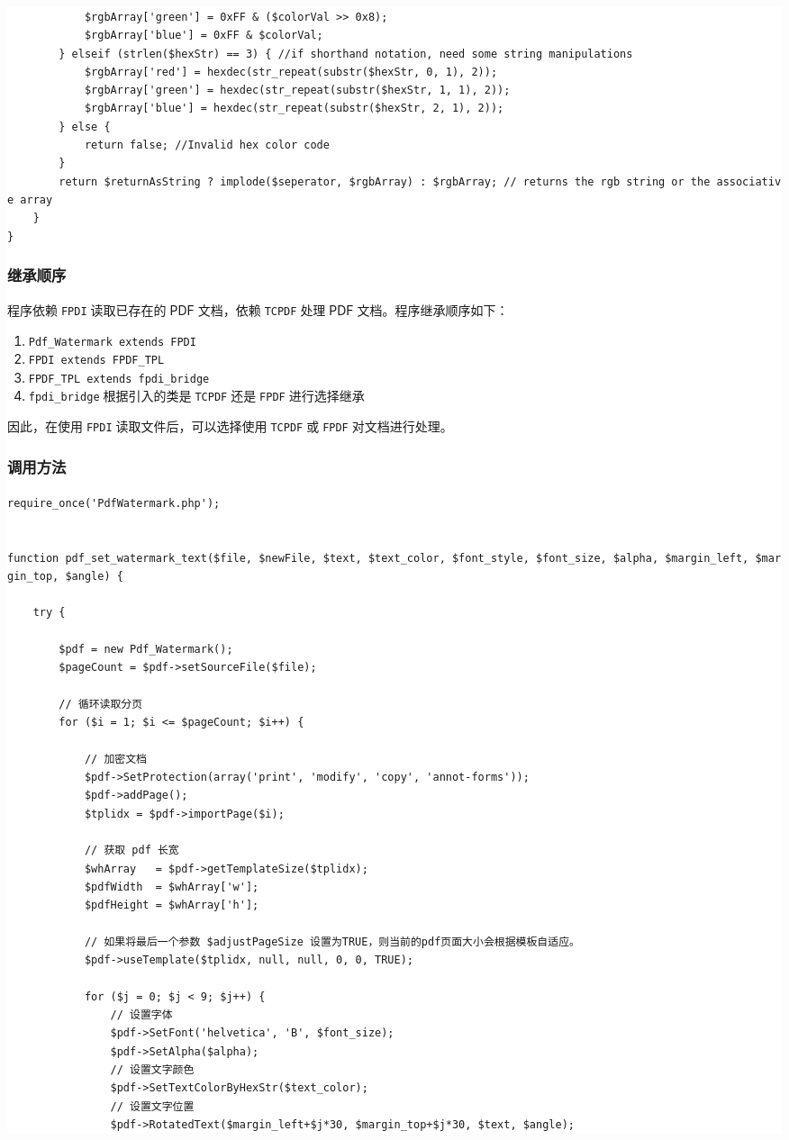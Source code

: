 ```
            $rgbArray['green'] = 0xFF & ($colorVal >> 0x8);
            $rgbArray['blue'] = 0xFF & $colorVal;
        } elseif (strlen($hexStr) == 3) { //if shorthand notation, need some string manipulations
            $rgbArray['red'] = hexdec(str_repeat(substr($hexStr, 0, 1), 2));
            $rgbArray['green'] = hexdec(str_repeat(substr($hexStr, 1, 1), 2));
            $rgbArray['blue'] = hexdec(str_repeat(substr($hexStr, 2, 1), 2));
        } else {
            return false; //Invalid hex color code
        }
        return $returnAsString ? implode($seperator, $rgbArray) : $rgbArray; // returns the rgb string or the associative array
    }
}
```

### 继承顺序

程序依赖 `FPDI` 读取已存在的 PDF 文档，依赖 `TCPDF` 处理 PDF 文档。程序继承顺序如下：

1. `Pdf_Watermark extends FPDI`
2. `FPDI extends FPDF_TPL`
3. `FPDF_TPL extends fpdi_bridge`
4. `fpdi_bridge` 根据引入的类是 `TCPDF` 还是 `FPDF` 进行选择继承

因此，在使用 `FPDI` 读取文件后，可以选择使用 `TCPDF` 或 `FPDF` 对文档进行处理。

### 调用方法

```
require_once('PdfWatermark.php');


function pdf_set_watermark_text($file, $newFile, $text, $text_color, $font_style, $font_size, $alpha, $margin_left, $margin_top, $angle) {

    try {

        $pdf = new Pdf_Watermark();
        $pageCount = $pdf->setSourceFile($file);

        // 循环读取分页
        for ($i = 1; $i <= $pageCount; $i++) {

            // 加密文档
            $pdf->SetProtection(array('print', 'modify', 'copy', 'annot-forms'));
            $pdf->addPage();
            $tplidx = $pdf->importPage($i);

            // 获取 pdf 长宽
            $whArray   = $pdf->getTemplateSize($tplidx);
            $pdfWidth  = $whArray['w'];
            $pdfHeight = $whArray['h'];

            // 如果将最后一个参数 $adjustPageSize 设置为TRUE，则当前的pdf页面大小会根据模板自适应。
            $pdf->useTemplate($tplidx, null, null, 0, 0, TRUE);

            for ($j = 0; $j < 9; $j++) {
            	// 设置字体
                $pdf->SetFont('helvetica', 'B', $font_size);
                $pdf->SetAlpha($alpha);
                // 设置文字颜色
                $pdf->SetTextColorByHexStr($text_color);
                // 设置文字位置
                $pdf->RotatedText($margin_left+$j*30, $margin_top+$j*30, $text, $angle);
```

[1]: https://www.setasign.com/products/fpdi/demos/simple-demo/
[2]: http://www.fpdf.org/
[3]: https://tcpdf.org/
[4]: https://www.setasign.com/products/fpdi-pdf-parser/details
[5]: https://www.pdflabs.com/tools/pdftk-the-pdf-toolkit/
[6]: https://www.pdflabs.com/docs/install-pdftk-on-redhat-or-centos/
[7]: http://www.yangchaoblog.com/posts/method-for-pure-php-pdf-file-to-add-the-watermark.html